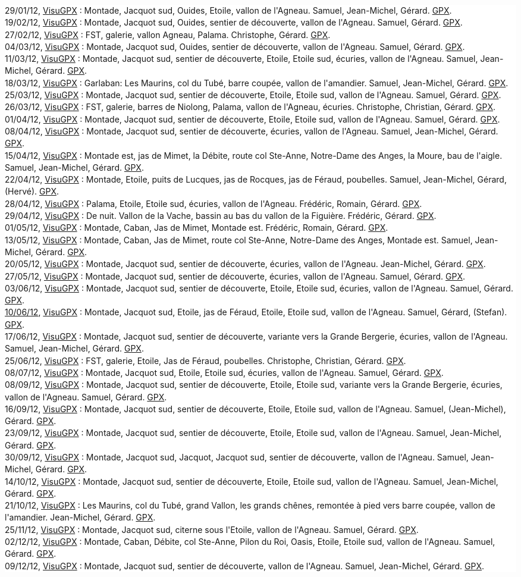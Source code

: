 29/01/12, [VisuGPX][385] : Montade, Jacquot sud, Ouides, Etoile, vallon de l'Agneau. Samuel, Jean-Michel, Gérard. [GPX][386].  
19/02/12, [VisuGPX][387] : Montade, Jacquot sud, Ouides, sentier de découverte, vallon de l'Agneau. Samuel, Gérard. [GPX][388].  
27/02/12, [VisuGPX][389] : FST, galerie, vallon Agneau, Palama. Christophe, Gérard. [GPX][390].  
04/03/12, [VisuGPX][391] : Montade, Jacquot sud, Ouides, sentier de découverte, vallon de l'Agneau. Samuel, Gérard. [GPX][392].  
11/03/12, [VisuGPX][393] : Montade, Jacquot sud, sentier de découverte, Etoile, Etoile sud, écuries, vallon de l'Agneau. Samuel, Jean-Michel, Gérard. [GPX][394].  
18/03/12, [VisuGPX][395] : Garlaban: Les Maurins, col du Tubé, barre coupée, vallon de l'amandier. Samuel, Jean-Michel, Gérard. [GPX][396].  
25/03/12, [VisuGPX][397] : Montade, Jacquot sud, sentier de découverte, Etoile, Etoile sud, vallon de l'Agneau. Samuel, Gérard. [GPX][398].  
26/03/12, [VisuGPX][399] : FST, galerie, barres de Niolong, Palama, vallon de l'Agneau, écuries. Christophe, Christian, Gérard. [GPX][400].  
01/04/12, [VisuGPX][401] : Montade, Jacquot sud, sentier de découverte, Etoile, Etoile sud, vallon de l'Agneau. Samuel, Gérard. [GPX][402].  
08/04/12, [VisuGPX][403] : Montade, Jacquot sud, sentier de découverte, écuries, vallon de l'Agneau. Samuel, Jean-Michel, Gérard. [GPX][404].  
15/04/12, [VisuGPX][405] : Montade est, jas de Mimet, la Débite, route col Ste-Anne, Notre-Dame des Anges, la Moure, bau de l'aigle. Samuel, Jean-Michel, Gérard. [GPX][406].  
22/04/12, [VisuGPX][407] : Montade, Etoile, puits de Lucques, jas de Rocques, jas de Féraud, poubelles. Samuel, Jean-Michel, Gérard, (Hervé). [GPX][408].  
28/04/12, [VisuGPX][409] : Palama, Etoile, Etoile sud, écuries, vallon de l'Agneau. Frédéric, Romain, Gérard. [GPX][410].  
29/04/12, [VisuGPX][411] : De nuit. Vallon de la Vache, bassin au bas du vallon de la Figuière. Frédéric, Gérard. [GPX][412].  
01/05/12, [VisuGPX][413] : Montade, Caban, Jas de Mimet, Montade est. Frédéric, Romain, Gérard. [GPX][414].  
13/05/12, [VisuGPX][415] : Montade, Caban, Jas de Mimet, route col Ste-Anne, Notre-Dame des Anges, Montade est. Samuel, Jean-Michel, Gérard. [GPX][416].  
20/05/12, [VisuGPX][417] : Montade, Jacquot sud, sentier de découverte, écuries, vallon de l'Agneau. Jean-Michel, Gérard. [GPX][418].  
27/05/12, [VisuGPX][419] : Montade, Jacquot sud, sentier de découverte, écuries, vallon de l'Agneau. Samuel, Gérard. [GPX][420].  
03/06/12, [VisuGPX][421] : Montade, Jacquot sud, sentier de découverte, Etoile, Etoile sud, écuries, vallon de l'Agneau. Samuel, Gérard. [GPX][422].  
[10/06/12][423], [VisuGPX][424] : Montade, Jacquot sud, Etoile, jas de Féraud, Etoile, Etoile sud, vallon de l'Agneau. Samuel, Gérard, (Stefan). [GPX][425].  
17/06/12, [VisuGPX][426] : Montade, Jacquot sud, sentier de découverte, variante vers la Grande Bergerie, écuries, vallon de l'Agneau. Samuel, Jean-Michel, Gérard. [GPX][427].  
25/06/12, [VisuGPX][428] : FST, galerie, Etoile, Jas de Féraud, poubelles. Christophe, Christian, Gérard. [GPX][429].  
08/07/12, [VisuGPX][430] : Montade, Jacquot sud, Etoile, Etoile sud, écuries, vallon de l'Agneau. Samuel, Gérard. [GPX][431].  
08/09/12, [VisuGPX][432] : Montade, Jacquot sud, sentier de découverte, Etoile, Etoile sud, variante vers la Grande Bergerie, écuries, vallon de l'Agneau. Samuel, Gérard. [GPX][433].  
16/09/12, [VisuGPX][434] : Montade, Jacquot sud, sentier de découverte, Etoile, Etoile sud, vallon de l'Agneau. Samuel, (Jean-Michel), Gérard. [GPX][435].  
23/09/12, [VisuGPX][436] : Montade, Jacquot sud, sentier de découverte, Etoile, Etoile sud, vallon de l'Agneau. Samuel, Jean-Michel, Gérard. [GPX][437].  
30/09/12, [VisuGPX][438] : Montade, Jacquot sud, Jacquot, Jacquot sud, sentier de découverte, vallon de l'Agneau. Samuel, Jean-Michel, Gérard. [GPX][439].  
14/10/12, [VisuGPX][440] : Montade, Jacquot sud, sentier de découverte, Etoile, Etoile sud, vallon de l'Agneau. Samuel, Jean-Michel, Gérard. [GPX][441].  
21/10/12, [VisuGPX][442] : Les Maurins, col du Tubé, grand Vallon, les grands chênes, remontée à pied vers barre coupée, vallon de l'amandier. Jean-Michel, Gérard. [GPX][443].  
25/11/12, [VisuGPX][444] : Montade, Jacquot sud, citerne sous l'Etoile, vallon de l'Agneau. Samuel, Gérard. [GPX][445].  
02/12/12, [VisuGPX][446] : Montade, Caban, Débite, col Ste-Anne, Pilon du Roi, Oasis, Etoile, Etoile sud, vallon de l'Agneau. Samuel, Gérard. [GPX][447].  
09/12/12, [VisuGPX][448] : Montade, Jacquot sud, sentier de découverte, vallon de l'Agneau. Samuel, Jean-Michel, Gérard. [GPX][449].  

[1]: index.htm#2016_Guillestre
[2]: ../informatique/agenda.htm
[3]: http://tayeb.fr/wiki2/pmwiki.php/Main/Smartphones
[4]: http://www.everytrail.com
[5]: http://www.everytrail.com/my_trips.php?order=trip_date&country=&state=&city=&activity_id=&user_id=13022
[6]: compteurs_trips.xls
[7]: http://blog.everytrail.com/?p=53
[8]: EveryTrail_dans_GoogleEarth.jpg
[9]: http://earth.google.fr/
[10]: http://www.everytrail.com/signup.php
[11]: http://www.everytrail.com/view_trip.php?trip_id=214658
[12]: http://www.everytrail.com/et_network_link.php?user_id=13022
[13]: Compil_29-03-2015.kml
[14]: Compil_29-03-2015.gpx
[15]: http://www.skitour.fr/gpx/visugpx.php
[16]: http://www.skitour.fr/gpx/visugpx.php?i=1260140444
[17]: http://www.skitour.fr/gpx/recherche.php
[18]: VisuGPX_recherche.jpg
[19]: http://geoportail.fr/url/7F7pNU
[20]: http://www.everytrail.com/view_trip.php?trip_id=42587
[21]: GPX/2008-08-20_10-39-46.gpx
[22]: http://www.everytrail.com/view_trip.php?trip_id=42585
[23]: GPX/2008-08-21_10-08-13.gpx
[24]: http://www.everytrail.com/view_trip.php?trip_id=43197
[25]: GPX/2008-08-22_09-10-46.gpx
[26]: http://www.everytrail.com/view_trip.php?trip_id=42530
[27]: GPX/2008-08-23_11-16-49.gpx
[28]: http://www.everytrail.com/view_trip.php?trip_id=322803
[29]: http://www.everytrail.com/view_trip.php?trip_id=322823
[30]: http://www.everytrail.com/view_trip.php?trip_id=322837
[31]: http://www.everytrail.com/view_trip.php?trip_id=322902
[32]: http://www.everytrail.com/view_trip.php?trip_id=322987
[33]: http://www.everytrail.com/view_trip.php?trip_id=322994
[34]: http://www.everytrail.com/view_trip.php?trip_id=755163
[35]: GPX/100814-Barbein-Phazy.gpx
[36]: http://www.everytrail.com/view_trip.php?trip_id=759740
[37]: http://www.skitour.fr/gpx/visugpx.php?i=1281971587
[38]: GPX/100816-Gros-Maison-du-Roi.gpx
[39]: http://www.everytrail.com/view_trip.php?trip_id=772353
[40]: GPX/100818-Grangettes--Lac-du-Lauzet.gpx
[41]: http://www.everytrail.com/view_trip.php?trip_id=772525
[42]: GPX/100821-Pra-loup.gpx
[43]: http://www.everytrail.com/view_trip.php?trip_id=1297495
[44]: http://www.visugpx.com/?i=1316649174
[45]: GPX/110808-Merdanel.gpx
[46]: http://www.everytrail.com/view_trip.php?trip_id=1297497
[47]: http://www.visugpx.com/?i=1316649476
[48]: GPX/110809-Risoul-Embrun-Guillestre.gpx
[49]: http://www.everytrail.com/view_trip.php?trip_id=1297484
[50]: http://www.visugpx.com/?i=1316648342
[51]: GPX/110811-Cretes-de-Catinat-Guillestrois-5.gpx
[52]: http://www.everytrail.com/view_trip.php?trip_id=1297500
[53]: http://www.visugpx.com/?i=1316649745
[54]: GPX/110812-Le-vignoble-Guillestrois-6.gpx
[55]: http://www.everytrail.com/view_trip.php?trip_id=1252319&code=b0b0d406c0864d9003d89d7f902dfb60
[56]: http://www.visugpx.com/?i=1313999367
[57]: GPX/110813-Grangettes--Lac-du-Lauzet.gpx
[58]: http://www.everytrail.com/view_trip.php?trip_id=1297502
[59]: http://www.visugpx.com/?i=1316649946
[60]: GPX/110816-Risoul-14-13-Barbein.gpx
[61]: http://www.visugpx.com/?i=1317022132
[62]: GPX/110817-Abries-fraises-framboises.gpx
[63]: http://www.visugpx.com/?i=1316672933
[64]: GPX/110819-Pra-loup.gpx
[65]: http://www.visugpx.com/?i=1345299208
[66]: GPX/120814-Le-vignoble.gpx
[67]: http://www.visugpx.com/?i=1345299706
[68]: GPX/120815-Abries.gpx
[69]: http://www.visugpx.com/?i=1345299966
[70]: GPX/120816-Gros-Maison-du-Roi.gpx
[71]: http://www.visugpx.com/?i=1345300171
[72]: http://www.visugpx.com/?i=1345300455
[73]: GPX/120817-Grangettes--Lac-du-Lauzet.gpx
[74]: http://www.visugpx.com/?i=1345551666
[75]: GPX/120819-Risoul-14-13-Barbein.gpx
[76]: http://www.visugpx.com/?i=1345551841
[77]: GPX/120821-Combe-Chauve.gpx
[78]: http://www.visugpx.com/?i=1379265097
[79]: GPX/130815-Gorges-Guil.gpx
[80]: http://www.visugpx.com/?i=1379265819
[81]: GPX/130817a-St-Crepin-avec-Titouan-Nathan.gpx
[82]: http://www.visugpx.com/?i=1379265375
[83]: GPX/130817b-Simoust.gpx
[84]: http://www.visugpx.com/?i=1379268275
[85]: GPX/130818-Gros-Maison-du-Roi.gpx
[86]: http://www.visugpx.com/?i=1407678241
[87]: GPX/140809-Simoust.gpx
[88]: http://www.visugpx.com/?i=1407678853
[89]: GPX/140810-Merdanel.gpx
[90]: http://www.visugpx.com/?i=1412544607
[91]: GPX/140814-Gros-Maison-du-Roi.gpx
[92]: http://www.visugpx.com/?i=1412545861
[93]: GPX/140814-Gorges-Guil.gpx
[94]: http://www.visugpx.com/?i=1412546302
[95]: GPX/140815-Durance.gpx
[96]: http://www.visugpx.com/?i=rmqFyx1ear
[97]: GPX/150816-Mikeou.gpx
[98]: http://www.visugpx.com/?i=SwmAWut4nN
[99]: GPX/150818-Gros-Maison-du-Roi.gpx
[100]: http://www.visugpx.com/?i=hA1aHjvh77
[101]: http://www.visugpx.com/?i=1SPot5RBUZ
[102]: http://www.visugpx.com/?i=QWEKY2LzDR
[103]: GPX/150819-Lac-Ste-Anne-aller.gpx
[104]: GPX/150819-Lac-Ste-Anne-retour.gpx
[105]: GPX/150819-Lac-Ste-Anne.gpx
[106]: http://www.visugpx.com/?i=9MtIraFDEZ
[107]: GPX/160809-Simoust-St-Crepin.gpx
[108]: http://www.visugpx.com/?i=wTz4LGl8OW
[109]: GPX/160810-Gros-Maison-du-Roi.gpx
[110]: http://www.visugpx.com/?i=JaidtsOP37
[111]: GPX/160811-Pain-de-Sucre--Pic-Asti.gpx
[112]: GPX/160811-Pain-de-Sucre--Pic-Asti.kmz
[113]: http://www.everytrail.com/view_trip.php?trip_id=47072
[114]: GPX/2008-09-05_20-17-11.gpx
[115]: http://fr.everytrail.com/view_trip.php?trip_id=1106855
[116]: http://www.visugpx.com/?i=1306266982
[117]: GPX/110524-FST-Mourets-Viguieres.gpx
[118]: http://www.bouches-du-rhone.pref.gouv.fr/
[119]: http://www.bouches-du-rhone.pref.gouv.fr/Politiques-publiques/Agriculture-foret-et-developpement-rural/Foret/Acces-et-frequentation-du-public-dans-les-massifs-Travaux-dans-les-espaces-exposes/La-carte-d-acces-aux-massifs-2016
[120]: http://tayeb.fr/misc/maps/massif_etoile_IGN_geoportail_03_crop_OK_ss.jpg "Cliquez sur l'image pour aller vers les cartes du massif de l'Etoile"
[121]: http://www.everytrail.com/view_trip.php?trip_id=47907
[122]: http://www.everytrail.com/view_trip.php?trip_id=47909
[123]: http://www.everytrail.com/view_trip.php?trip_id=52577
[124]: http://www.everytrail.com/view_trip.php?trip_id=62081
[125]: http://picasaweb.google.fr/gerard.tayeb/VTT_12oct08_LaMoure?authkey=7-brzetddQs#
[126]: 2008-10-19/081019_VTT.htm
[127]: 2008-10-26/081026_VTT.htm
[128]: 2008-11-09/081109_VTT.htm
[129]: 2008-11-16/081116_VTT.htm
[130]: 2008-11-23/081123_VTT.htm
[131]: http://www.everytrail.com/view_trip.php?trip_id=83811
[132]: 2008-11-30/Source_des_Ouides_P1000397.jpg
[133]: 2008-11-30/081130.gpx
[134]: 2008-11-30/081130.kmz
[135]: http://www.everytrail.com/view_trip.php?trip_id=86798
[136]: http://picasaweb.google.fr/gerard.tayeb/VTT_081207_TourDeLaMoure?authkey=vFfWh_AOAfo#
[137]: http://www.everytrail.com/view_trip.php?trip_id=95977
[138]: http://www.everytrail.com/view_trip.php?trip_id=95958
[139]: http://www.everytrail.com/view_trip.php?trip_id=105398
[140]: http://picasaweb.google.fr/gerard.tayeb/VTT_090111?authkey=xPwwbfBLNxs&feat=directlink
[141]: 2009-01-11/090111_VTT.htm
[142]: http://www.everytrail.com/view_trip.php?trip_id=114593
[143]: GPX/2009-01-25ab.gpx
[144]: http://www.everytrail.com/view_trip.php?trip_id=123484
[145]: http://www.everytrail.com/view_trip.php?trip_id=137291
[146]: http://www.everytrail.com/view_trip.php?trip_id=143062
[147]: http://www.everytrail.com/view_trip.php?trip_id=196272
[148]: 2009-04-28/2009-04-28.htm
[149]: http://www.everytrail.com/view_trip.php?trip_id=200628
[150]: 2009-05-08/090508-VTT.png
[151]: 2009-05-17/090517_VTT.htm
[152]: 2009-05-21/090521_VTT.htm
[153]: http://www.everytrail.com/view_trip.php?trip_id=233666
[154]: GPX/2009-06-07-Garlaban-Taoume.gpx
[155]: http://www.everytrail.com/view_trip.php?trip_id=330221
[156]: http://www.everytrail.com/view_trip.php?trip_id=345014
[157]: GPX/2009-09-06.gpx
[158]: http://www.everytrail.com/view_trip.php?trip_id=352510
[159]: http://picasaweb.google.fr/gerard.tayeb/VTT_090913_ouverture_chasse?authkey=Gv1sRgCKqj36Tmz8DMCQ&feat=directlink
[160]: GPX/2009-09-13.gpx
[161]: http://www.everytrail.com/view_trip.php?trip_id=360693
[162]: GPX/2009-09-20.gpx
[163]: http://www.everytrail.com/view_trip.php?trip_id=369573
[164]: http://picasaweb.google.fr/gerard.tayeb/VTT_090927?authkey=Gv1sRgCNeWsfLh8Nu-Kw&feat=directlink
[165]: GPX/090927.gpx
[166]: http://www.everytrail.com/view_trip.php?trip_id=379121
[167]: http://picasaweb.google.fr/gerard.tayeb/VTT_091004?authkey=Gv1sRgCNOuwemjtI_iNA&feat=directlink
[168]: GPX/091004.gpx
[169]: http://www.everytrail.com/view_trip.php?trip_id=386534
[170]: GPX/091011.gpx
[171]: http://www.everytrail.com/view_trip.php?trip_id=393345
[172]: http://picasaweb.google.com/gerard.tayeb/VTT_091018?authkey=Gv1sRgCLnTxYLY78SCfQ&feat=directlink
[173]: GPX/091018-Garlaban-Taoume.gpx
[174]: http://www.everytrail.com/view_trip.php?trip_id=393362
[175]: http://www.everytrail.com/view_trip.php?trip_id=400019
[176]: http://picasaweb.google.com/gerard.tayeb/VTT091025GarlabanGrosibouBarreCoupee?authkey=Gv1sRgCIz3vu7Hv4zRJw&feat=directlink
[177]: GPX/091025-Garlaban-Taoume-Grosibou-Barre.coupee.gpx
[178]: http://www.everytrail.com/view_trip.php?trip_id=401877
[179]: GPX/091027-Fred-Fred.gpx
[180]: http://www.everytrail.com/view_trip.php?trip_id=405798
[181]: http://www.skitour.fr/gpx/visugpx.php?i=1260142021&ign
[182]: http://picasaweb.google.fr/gerard.tayeb/VTT_091101_rando_Pichauris?authkey=Gv1sRgCP_O9fzHmMTc5wE&feat=directlink
[183]: GPX/091101-rando-Pichauris.gpx
[184]: http://www.everytrail.com/view_trip.php?trip_id=411995
[185]: http://www.skitour.fr/gpx/visugpx.php?i=1260141943&ign
[186]: GPX/091108-rando-Pichauris-nord.gpx
[187]: http://www.everytrail.com/view_trip.php?trip_id=415284
[188]: http://www.skitour.fr/gpx/visugpx.php?i=1260141851&ign
[189]: GPX/091111-rando-Pichauris-est.gpx
[190]: http://www.everytrail.com/view_trip.php?trip_id=418670
[191]: http://www.visugpx.com/?i=1289494222&seuil=5
[192]: 2009-11-15/index.html
[193]: GPX/091115-rando-Pichauris-sud.gpx
[194]: http://www.everytrail.com/view_trip.php?trip_id=424656
[195]: http://www.skitour.fr/gpx/visugpx.php?i=1260140648&ign
[196]: GPX/091122-decouverte-Jacquot-Ouides.gpx
[197]: http://www.everytrail.com/view_trip.php?trip_id=429529
[198]: http://www.skitour.fr/gpx/visugpx.php?i=1260140444&ign
[199]: http://picasaweb.google.fr/gerard.tayeb/VTT_091128_Garlaban?authkey=Gv1sRgCLXOueybtcjt2gE&feat=directlink
[200]: GPX/091128-Garlaban.gpx
[201]: http://www.everytrail.com/view_trip.php?trip_id=435449
[202]: http://www.skitour.fr/gpx/visugpx.php?i=1260139543&ign
[203]: GPX/091206-Jacquot-est-sud-Etoile-Ouides.gpx
[204]: http://www.everytrail.com/view_trip.php?trip_id=438755
[205]: http://www.skitour.fr/gpx/visugpx.php?i=1260550491&ign
[206]: GPX/091211-etoile-nord-avec-Stefan.gpx
[207]: http://www.everytrail.com/view_trip.php?trip_id=444607
[208]: http://www.visugpx.com/?i=1289492636&seuil=5
[209]: GPX/091220-Jacquot-est-sud--avec-Stefan.gpx
[210]: http://www.everytrail.com/view_trip.php?trip_id=478766
[211]: GPX/100124-Jacquot-est-sud-Etoile-Ouides.gpx
[212]: http://www.everytrail.com/view_trip.php?trip_id=490997
[213]: GPX/100207-Mt-Julien-Pichauris-Gds-chenes.gpx
[214]: http://www.everytrail.com/view_trip.php?trip_id=514544
[215]: GPX/100228-Montade-Ouides-Jacquot-decouverte.gpx
[216]: http://www.everytrail.com/view_trip.php?trip_id=521762
[217]: GPX/100307-mont-Julien-vallon-Figuiere.gpx
[218]: http://www.everytrail.com/view_trip.php?trip_id=538639
[219]: http://www.skitour.fr/gpx/visugpx.php?i=1269201078&ign
[220]: GPX/100321-Jacquot-sud-Etoile-Ouides.gpx
[221]: 2010/2010-03-21/index.htm
[222]: http://www.skitour.fr/gpx/visugpx.php?i=1269205848
[223]: GPX/100321-montee-Etoile.gpx
[224]: http://www.everytrail.com/view_trip.php?trip_id=569796
[225]: http://www.visugpx.com/?i=1286640820
[226]: http://www.marseille-etoile-vtt.com/
[227]: GPX/100411-rando-Etoile.gpx
[228]: 2010/2010-04-11/index.htm
[229]: http://www.everytrail.com/view_trip.php?trip_id=578777
[230]: GPX/100418.gpx
[231]: http://www.everytrail.com/view_trip.php?trip_id=590295
[232]: https://picasaweb.google.com/103951988484083149837/VTT100425StZacharieHuveaune?authuser=0&authkey=Gv1sRgCI7Sj92X2OeqtgE&feat=directlink
[233]: GPX/100425-St-Zacharie-Huveaune.gpx
[234]: http://www.utagawavtt.com/randonnee-vtt-gps?topo=1194
[235]: http://www.everytrail.com/view_trip.php?trip_id=609856
[236]: http://www.skitour.fr/gpx/visugpx.php?i=1273410823
[237]: http://www.velotour.fr/marseille/marseille-2010/parcours/
[238]: http://maps.google.fr/maps/ms?hl=fr&gl=fr&ptab=2&ie=UTF8&oe=UTF8&msa=0&msid=110001880851670011872.0004843d2c30cb6363ac6&ll=43.285703,5.379696&spn=0.0519,0.05978&source=embed
[239]: 2010/2010-05-09_velotour/velotour.htm
[240]: http://picasaweb.google.fr/gerard.tayeb/100509_velotour_Marseille?authkey=Gv1sRgCM2py_XU7tHF4wE&feat=directlink
[241]: GPX/100509-velotour-marseille.gpx
[242]: http://www.everytrail.com/view_trip.php?trip_id=616124
[243]: http://www.skitour.fr/gpx/visugpx.php?i=1273783907&ign
[244]: GPX/100513-Rando-Huveaune.gpx
[245]: http://www.everytrail.com/view_trip.php?trip_id=621289
[246]: http://www.visugpx.com/?i=1274049186
[247]: http://picasaweb.google.com/gerard.tayeb/VTT_100516?authkey=Gv1sRgCJnvkr_xj6GVaw&feat=directlink
[248]: GPX/100516-Etoile-nveaux-chemins.gpx
[249]: http://www.everytrail.com/view_trip.php?trip_id=636950
[250]: http://www.visugpx.com/?i=1274975251
[251]: GPX/100527-FST-etoile.gpx
[252]: http://www.everytrail.com/view_trip.php?trip_id=641045
[253]: http://www.visugpx.com/?i=1275227911
[254]: GPX/100530-rando-Pichauris.gpx
[255]: http://www.everytrail.com/view_trip.php?trip_id=646609
[256]: GPX/100602-FST-etoile.gpx
[257]: http://www.everytrail.com/view_trip.php?trip_id=651939
[258]: http://www.skitour.fr/gpx/visugpx.php?i=1275818223&ign
[259]: GPX/100606-Montade-Moure.gpx
[260]: http://www.everytrail.com/view_trip.php?trip_id=656204
[261]: http://www.skitour.fr/gpx/visugpx.php?i=1276019057&ign
[262]: GPX/100608-FST-Etoile-Ouides.gpx
[263]: http://www.everytrail.com/view_trip.php?trip_id=663022
[264]: http://www.skitour.fr/gpx/visugpx.php?i=1276450400&ign
[265]: GPX/100613-Trans-Piades.gpx
[266]: http://www.everytrail.com/view_trip.php?trip_id=699413
[267]: 2010/2010-07-10/100710-etoile-de-nuit.html
[268]: GPX/100710-etoile-de-nuit.gpx
[269]: http://www.everytrail.com/view_trip.php?trip_id=772547
[270]: http://www.visugpx.com/?i=1289491352&seuil=5
[271]: GPX/100822-etoile-avec-Stefan.gpx
[272]: http://www.everytrail.com/view_trip.php?trip_id=793113
[273]: http://www.visugpx.com/?i=1283684081
[274]: GPX/100905-Etoile-Fred-T-FF-JM-HT-GT.gpx
[275]: http://www.everytrail.com/view_trip.php?trip_id=805560
[276]: GPX/100910-FST-Etoile.gpx
[277]: http://www.everytrail.com/view_trip.php?trip_id=810018
[278]: http://www.visugpx.com/?i=1284574897&ign
[279]: GPX/100915-FST-Ouides.gpx
[280]: http://www.everytrail.com/view_trip.php?trip_id=815588
[281]: http://www.visugpx.com/?i=1284916438
[282]: GPX/100919-Montade-Jacquot-Etoile-2-fois-vallon-Ouides.gpx
[283]: http://www.everytrail.com/view_trip.php?trip_id=825950
[284]: http://www.visugpx.com/?i=1285515657
[285]: GPX/100926-vallon-Vache-Mt-Julien-Pichauris.gpx
[286]: http://www.everytrail.com/view_trip.php?trip_id=835477
[287]: http://www.visugpx.com/?i=1286132020
[288]: GPX/101003-Etoile-Ouides-Jacquot.gpx
[289]: http://www.everytrail.com/view_trip.php?trip_id=844041
[290]: http://www.visugpx.com/?i=1289489798&seuil=5
[291]: GPX/101010-Mt-Julien-Figuieres-Mordeau.gpx
[292]: http://www.everytrail.com/view_trip.php?trip_id=848549
[293]: http://www.visugpx.com/?i=1286998379
[294]: GPX/101013-FST-Etoile-Jas-Feraud.gpx
[295]: http://www.everytrail.com/view_trip.php?trip_id=853069
[296]: http://www.visugpx.com/?i=1287327682
[297]: http://picasaweb.google.com/gerard.tayeb/VTT_101017?authkey=Gv1sRgCNXG-ZzAhrKY6gE&feat=directlink
[298]: GPX/101017-Etoile-Oasis-Jas-Feraud-Garbeyron.gpx
[299]: http://www.everytrail.com/view_trip.php?trip_id=876675
[300]: http://www.visugpx.com/?i=1289489430&seuil=5
[301]: GPX/101107-Jacquot-Palama-Etoile-vallon-Ouides.gpx
[302]: http://www.everytrail.com/view_trip.php?trip_id=880369
[303]: http://www.visugpx.com/?i=1289486109&seuil=5
[304]: GPX/101111-Garlaban-Taoume-grand-vallon-Pichauris.gpx
[305]: http://www.everytrail.com/view_trip.php?trip_id=882735
[306]: http://www.visugpx.com/?i=1289682946
[307]: GPX/101113-Etoile-de-nuit.gpx
[308]: http://www.everytrail.com/view_trip.php?trip_id=890376
[309]: http://www.visugpx.com/?i=1290349704&seuil=5
[310]: GPX/101121-rando-Roquevaire.gpx
[311]: http://www.everytrail.com/view_trip.php?trip_id=930309
[312]: http://www.visugpx.com/?i=1294616350
[313]: GPX/110109-Moure-Bau-Trauqua.gpx
[314]: http://www.everytrail.com/view_trip.php?trip_id=936928
[315]: http://www.visugpx.com/?i=1295207228
[316]: GPX/110116-Jacquot-crete-Jas-Feraud-Etoile-Ouides.gpx
[317]: http://www.everytrail.com/view_trip.php?trip_id=944322
[318]: http://www.visugpx.com/?i=1295817224
[319]: GPX/110123-tour-Etoile.gpx
[320]: http://www.everytrail.com/view_trip.php?trip_id=958481
[321]: http://www.visugpx.com/?i=1297024358
[322]: GPX/110206-Garlaban.gpx
[323]: http://www.everytrail.com/view_trip.php?trip_id=966317
[324]: http://www.visugpx.com/?i=1297626654
[325]: GPX/110213_Etoile.gpx
[326]: http://www.everytrail.com/view_trip.php?trip_id=974031
[327]: http://www.visugpx.com/?i=1298236615
[328]: GPX/110220_Etoile.gpx
[329]: http://www.everytrail.com/view_trip.php?trip_id=1008544
[330]: http://www.visugpx.com/?i=1300744398
[331]: GPX/110320_Etoile_cretes.gpx
[332]: http://www.everytrail.com/view_trip.php?trip_id=1035272
[333]: http://www.visugpx.com/?i=1302440384
[334]: GPX/110410_partiel.gpx
[335]: http://fr.everytrail.com/view_trip.php?trip_id=1046061
[336]: http://www.visugpx.com/?i=1303051769
[337]: GPX/110417-avec-Yann.gpx
[338]: http://www.everytrail.com/view_trip.php?trip_id=1056489
[339]: http://www.visugpx.com/?i=1303663041
[340]: GPX/110424-avec-Sam.gpx
[341]: http://www.everytrail.com/view_trip.php?trip_id=1064006
[342]: http://www.visugpx.com/?i=1304003537
[343]: GPX/110428-avec-Luc.gpx
[344]: http://www.everytrail.com/view_trip.php?trip_id=1097089
[345]: http://www.visugpx.com/?i=1305748168
[346]: GPX/110518-FST.gpx
[347]: http://www.everytrail.com/view_trip.php?trip_id=1115950
[348]: http://www.visugpx.com/?i=1306763140
[349]: GPX/110530-FST.gpx
[350]: GPX/110625.gpx
[351]: http://fr.everytrail.com/view_trip.php?trip_id=1158253
[352]: http://www.visugpx.com/?i=1309084501
[353]: GPX/110626.gpx
[354]: http://www.visugpx.com/?i=1311939345
[355]: GPX/110729-Etoile.gpx
[356]: http://www.visugpx.com/?i=1312463013
[357]: GPX/110804-Etoile.gpx
[358]: http://www.visugpx.com/?i=1316672050
[359]: GPX/110918-avec-Sam.gpx
[360]: http://www.visugpx.com/?i=1317019938
[361]: GPX/110925-avec-Sam.gpx
[362]: http://www.visugpx.com/?i=1317595149
[363]: GPX/111002-avec-Sam.gpx
[364]: http://www.visugpx.com/?i=1318188182
[365]: GPX/111009.gpx
[366]: http://www.visugpx.com/?i=1318812918
[367]: GPX/111016.gpx
[368]: http://www.visugpx.com/?i=1321189286
[369]: GPX/111113.gpx
[370]: http://www.visugpx.com/?i=1321798699
[371]: GPX/111120a-temps-OK-points-incomplets.gpx
[372]: GPX/111120-temps-incomplet-points-OK.gpx
[373]: http://www.visugpx.com/?i=1322408645
[374]: GPX/111127.gpx
[375]: http://www.visugpx.com/?i=1323022599
[376]: GPX/111204.gpx
[377]: http://www.visugpx.com/?i=1323615323
[378]: GPX/111211-Garlaban.gpx
[379]: http://www.visugpx.com/?i=1326067606
[380]: GPX/120108-Etoile.gpx
[381]: http://www.visugpx.com/?i=1326650449
[382]: GPX/120115-Etoile.gpx
[383]: http://www.visugpx.com/?i=1327255158
[384]: GPX/120122-Etoile.gpx
[385]: http://www.visugpx.com/?i=1327889857
[386]: GPX/120129-Etoile.gpx
[387]: http://www.visugpx.com/?i=1329727320
[388]: GPX/120219-Etoile.gpx
[389]: http://www.visugpx.com/?i=1330411867
[390]: GPX/120227-FST.gpx
[391]: http://www.visugpx.com/?i=1330899230
[392]: GPX/120304-Etoile.gpx
[393]: http://www.visugpx.com/?i=1331496031
[394]: GPX/120311-Etoile.gpx
[395]: http://www.visugpx.com/?i=1332110983
[396]: GPX/120318-Garlaban.gpx
[397]: http://www.visugpx.com/?i=1332719775
[398]: GPX/120325-Etoile.gpx
[399]: http://www.visugpx.com/?i=1332789426
[400]: GPX/120326-FST-Etoile.gpx
[401]: http://www.visugpx.com/?i=1333277737
[402]: GPX/120401-Etoile.gpx
[403]: http://www.visugpx.com/?i=1333927679
[404]: GPX/120408-Etoile.gpx
[405]: http://www.visugpx.com/?i=1334504612
[406]: GPX/120415-Moure.gpx
[407]: http://www.visugpx.com/?i=1335118282
[408]: GPX/120422-Etoile-nord.gpx
[409]: http://www.visugpx.com/?i=1335637781
[410]: GPX/120428-Fred-Romain.gpx
[411]: http://www.visugpx.com/?i=1335876666
[412]: GPX/120429-tetards.gpx
[413]: http://www.visugpx.com/?i=1335874711
[414]: GPX/120501-Fred-Romain-X800-MNT.gpx
[415]: http://www.visugpx.com/?i=1336933290
[416]: GPX/120513-Etoile.gpx
[417]: http://www.visugpx.com/?i=1337559397
[418]: GPX/120520-Etoile.gpx
[419]: http://www.visugpx.com/?i=1338726000
[420]: GPX/120527-Etoile.gpx
[421]: http://www.visugpx.com/?i=1338726205
[422]: GPX/120603-Etoile.gpx
[423]: http://fr.everytrail.com/view_trip.php?trip_id=1619936
[424]: http://www.visugpx.com/?i=1339331679
[425]: GPX/120610-Etoile.gpx
[426]: http://www.visugpx.com/?i=1339957239
[427]: GPX/120617-Etoile.gpx
[428]: http://www.visugpx.com/?i=1341794106
[429]: GPX/120625-FST.gpx
[430]: http://www.visugpx.com/?i=1341794364
[431]: GPX/120708-Etoile.gpx
[432]: http://www.visugpx.com/?i=1347430936
[433]: GPX/120908-Etoile.gpx
[434]: http://www.visugpx.com/?i=1347825038
[435]: GPX/120916-Etoile-X800-MNT.gpx
[436]: http://www.visugpx.com/?i=1348467367
[437]: GPX/120923-Etoile-Defy.gpx
[438]: http://www.visugpx.com/?i=1349011779
[439]: GPX/120930-Etoile-Defy-temps-OK-points-incomplets.gpx
[440]: http://www.visugpx.com/?i=1350851982
[441]: GPX/121014-Etoile.gpx
[442]: http://www.visugpx.com/?i=1350856298
[443]: GPX/121021-Garlaban.gpx
[444]: http://www.visugpx.com/?i=1354974504
[445]: GPX/121125-Etoile.gpx
[446]: http://www.visugpx.com/?i=1354974961
[447]: GPX/121202-Col-Ste-Anne-Pilon-du-Roi-Oasis.gpx
[448]: http://www.visugpx.com/?i=1355090320
[449]: GPX/121209-Etoile.gpx
[450]: http://www.visugpx.com/?i=1355706972
[451]: GPX/121216-Etoile.gpx
[452]: http://www.visugpx.com/?i=1356704369
[453]: GPX/121228-Etoile.gpx
[454]: http://www.visugpx.com/?i=1357526088
[455]: GPX/130106-Etoile.gpx
[456]: http://www.visugpx.com/?i=1359329969
[457]: GPX/130127-Etoile.gpx
[458]: http://www.visugpx.com/?i=1359919294
[459]: GPX/130203-Etoile.gpx
[460]: http://www.visugpx.com/?i=1360543797
[461]: GPX/130210-Etoile.gpx
[462]: http://www.visugpx.com/?i=1362448132
[463]: GPX/130303-Etoile.gpx
[464]: http://www.visugpx.com/?i=1362448431
[465]: GPX/130304-FST.gpx
[466]: http://www.visugpx.com/?i=1364255261
[467]: GPX/130310-Etoile.gpx
[468]: http://www.visugpx.com/?i=1364255592
[469]: GPX/130325-FST.gpx
[470]: http://www.visugpx.com/?i=1364422564
[471]: GPX/130327-FST.gpx
[472]: http://www.visugpx.com/?i=1364819032
[473]: GPX/130331-mont-Julien.gpx
[474]: http://www.visugpx.com/?i=1364819387
[475]: GPX/130401-Etoile.gpx
[476]: http://www.visugpx.com/?i=1366040991
[477]: GPX/130407-Etoile.gpx
[478]: http://www.visugpx.com/?i=1366041520
[479]: GPX/130414-Etoile.gpx
[480]: http://www.visugpx.com/?i=1366040275
[481]: GPX/130415-FST.gpx
[482]: http://www.visugpx.com/?i=1366325907
[483]: GPX/130418-FST.gpx
[484]: http://www.visugpx.com/?i=1366577978
[485]: GPX/130421-Etoile.gpx
[486]: http://www.visugpx.com/?i=1367427902
[487]: GPX/130425-FST.gpx
[488]: http://www.visugpx.com/?i=1367428198
[489]: GPX/130501-Etoile.gpx
[490]: http://www.visugpx.com/?i=1367763094
[491]: GPX/130505-rando-Arbois.gpx
[492]: http://www.visugpx.com/?i=1368406234
[493]: GPX/130512-Etoile.gpx
[494]: http://www.visugpx.com/?i=1369082783
[495]: GPX/130520-Etoile.gpx
[496]: http://www.visugpx.com/?i=1369600427
[497]: GPX/130526-Etoile.gpx
[498]: http://www.visugpx.com/?i=1373780461
[499]: GPX/130630-Etoile.gpx
[500]: http://www.visugpx.com/?i=1373780744
[501]: GPX/130707-Etoile.gpx
[502]: http://www.visugpx.com/?i=1379263359
[503]: GPX/130908-Etoile.gpx
[504]: http://www.visugpx.com/?i=1379262951
[505]: GPX/130915-Etoile.gpx
[506]: http://www.visugpx.com/?i=1379853525
[507]: GPX/130922-Etoile.gpx
[508]: http://www.visugpx.com/?i=1381092217
[509]: GPX/131006-Etoile.gpx
[510]: http://www.visugpx.com/?i=1381707381
[511]: GPX/131013-Etoile.gpx
[512]: http://www.visugpx.com/?i=1382293917
[513]: GPX/131020-Etoile.gpx
[514]: http://www.visugpx.com/?i=1384154996
[515]: GPX/131110-Etoile.gpx
[516]: http://www.visugpx.com/?i=1387150069
[517]: GPX/131124-Etoile.gpx
[518]: http://www.visugpx.com/?i=1387150486
[519]: GPX/131215-Etoile.gpx
[520]: http://www.visugpx.com/?i=1390768061
[521]: GPX/140126-Etoile.gpx
[522]: http://www.visugpx.com/?i=1392944748
[523]: GPX/140216-Etoile.gpx
[524]: http://www.visugpx.com/?i=1393271862
[525]: GPX/140223-Garlaban.gpx
[526]: http://www.visugpx.com/?i=1394438772
[527]: GPX/140309-Etoile.gpx
[528]: http://www.visugpx.com/?i=1399242317
[529]: GPX/140330-Etoile.gpx
[530]: http://www.visugpx.com/?i=1399242917
[531]: GPX/140504-Etoile.gpx
[532]: http://www.visugpx.com/?i=1400444501
[533]: GPX/140518-Le-Rove.gpx
[534]: http://www.visugpx.com/?i=1401056738
[535]: GPX/140525-Etoile.gpx
[536]: http://www.visugpx.com/?i=1407677030
[537]: GPX/140608-Etoile.gpx
[538]: http://www.visugpx.com/?i=1407677724
[539]: GPX/140806-Etoile.gpx
[540]: http://www.visugpx.com/?i=1412546849
[541]: GPX/141005-Etoile.gpx